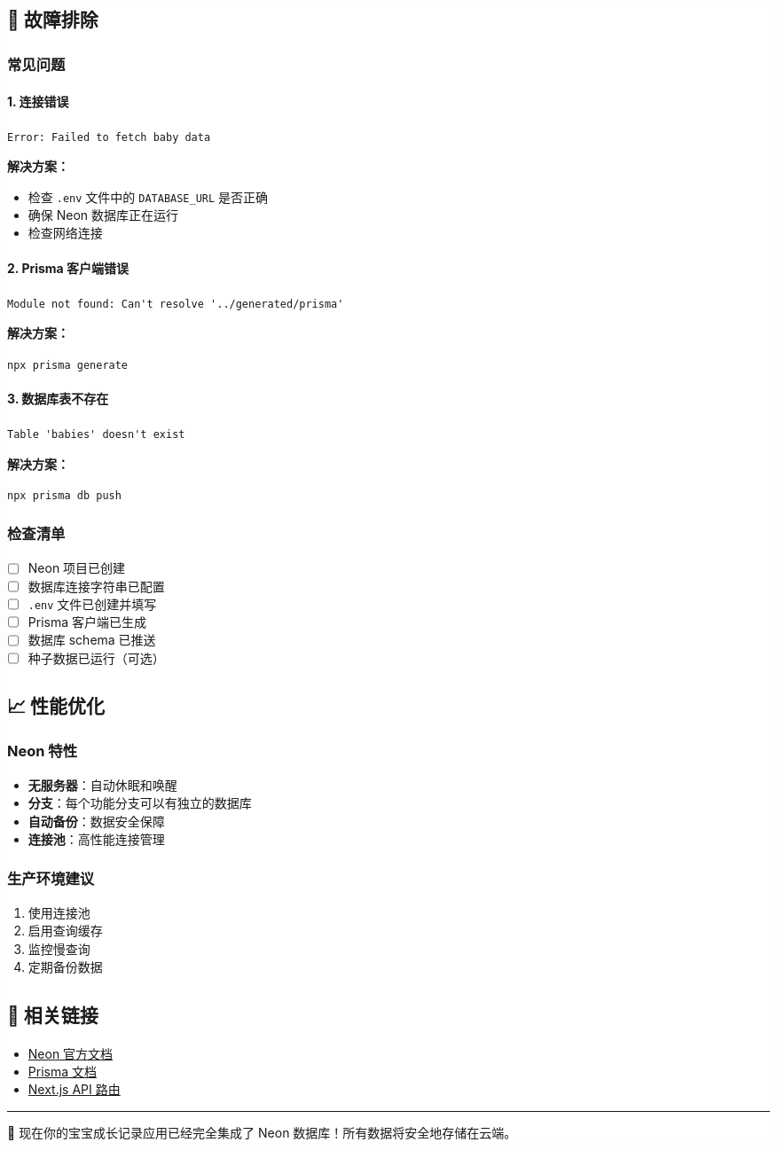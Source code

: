 ## 🚨 故障排除

### 常见问题

#### 1. 连接错误
```
Error: Failed to fetch baby data
```
**解决方案：**
- 检查 `.env` 文件中的 `DATABASE_URL` 是否正确
- 确保 Neon 数据库正在运行
- 检查网络连接

#### 2. Prisma 客户端错误
```
Module not found: Can't resolve '../generated/prisma'
```
**解决方案：**
```bash
npx prisma generate
```

#### 3. 数据库表不存在
```
Table 'babies' doesn't exist
```
**解决方案：**
```bash
npx prisma db push
```

### 检查清单

- [ ] Neon 项目已创建
- [ ] 数据库连接字符串已配置
- [ ] `.env` 文件已创建并填写
- [ ] Prisma 客户端已生成
- [ ] 数据库 schema 已推送
- [ ] 种子数据已运行（可选）

## 📈 性能优化

### Neon 特性
- **无服务器**：自动休眠和唤醒
- **分支**：每个功能分支可以有独立的数据库
- **自动备份**：数据安全保障
- **连接池**：高性能连接管理

### 生产环境建议
1. 使用连接池
2. 启用查询缓存
3. 监控慢查询
4. 定期备份数据

## 🔗 相关链接

- [Neon 官方文档](https://neon.tech/docs)
- [Prisma 文档](https://www.prisma.io/docs)
- [Next.js API 路由](https://nextjs.org/docs/api-routes/introduction)

---

🎉 现在你的宝宝成长记录应用已经完全集成了 Neon 数据库！所有数据将安全地存储在云端。 